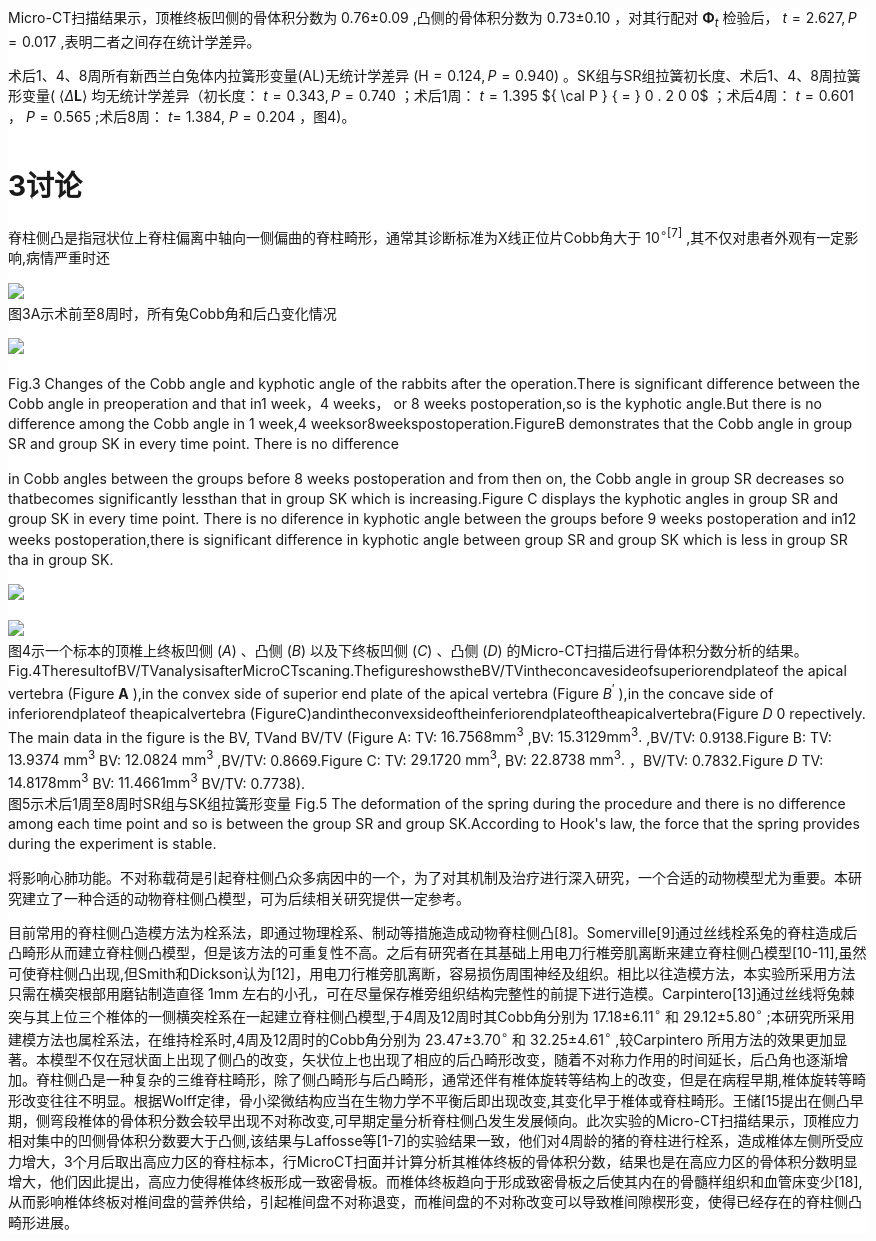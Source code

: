 Micro-CT扫描结果示，顶椎终板凹侧的骨体积分数为 $0 . 7 6 { \scriptstyle \pm 0 . 0 9 }$ ,凸侧的骨体积分数为 $0 . 7 3 { \scriptstyle \pm 0 . 1 0 }$ ，对其行配对 $\mathbf { \Phi } _ { t }$ 检验后， $t { = } 2 . 6 2 7 , P { = } 0 . 0 1 7$ ,表明二者之间存在统计学差异。

术后1、4、8周所有新西兰白兔体内拉簧形变量(AL)无统计学差异 $( \mathrm { H } { = } 0 . 1 2 4 , P { = } 0 . 9 4 0 )$ 。SK组与SR组拉簧初长度、术后1、4、8周拉簧形变量( $\langle \Delta \mathbf { L } \rangle$ 均无统计学差异（初长度： $t { = } 0 . 3 4 3 , P { = } 0 . 7 4 0$ ；术后1周： $\scriptstyle t = 1 . 3 9 5$ ${ \cal P } { = } 0 . 2 0 0$ ；术后4周： $\scriptstyle t = 0 . 6 0 1$ ， $\scriptstyle P = 0 . 5 6 5$ ;术后8周： $t =$ 1.384, $\scriptstyle P = 0 . 2 0 4$ ，图4)。

# 3讨论

脊柱侧凸是指冠状位上脊柱偏离中轴向一侧偏曲的脊柱畸形，通常其诊断标准为X线正位片Cobb角大于 $1 0 ^ { \circ [ 7 ] }$ ,其不仅对患者外观有一定影响,病情严重时还

![](images/40993e997b4c9bd4ec10fb34cff2c39f6618953bc9604405ca5cfb9134a9b2fc.jpg)  
图3A示术前至8周时，所有兔Cobb角和后凸变化情况

![](images/685e3bedf10b90f7a050c626099e80c50d35e791132f41e4c4073e8a84c23748.jpg)

Fig.3 Changes of the Cobb angle and kyphotic angle of the rabbits after the operation.There is significant difference between the Cobb angle in preoperation and that in1 week，4 weeks， or 8 weeks postoperation,so is the kyphotic angle.But there is no difference among the Cobb angle in 1 week,4 weeksor8weekspostoperation.FigureB demonstrates that the Cobb angle in group SR and group SK in every time point. There is no difference

in Cobb angles between the groups before 8 weeks postoperation and from then on, the Cobb angle in group SR decreases so thatbecomes significantly lessthan that in group SK which is increasing.Figure C displays the kyphotic angles in group SR and group SK in every time point. There is no diference in kyphotic angle between the groups before 9 weeks postoperation and in12 weeks postoperation,there is significant difference in kyphotic angle between group SR and group SK which is less in group SR tha in group SK.

![](images/df78c55adee63f8668c8c1a666ceeefc26457c771a3e1e61427dcd75fdb695d9.jpg)

![](images/043955dbcf6bcf7adfbb9ab48bbf07254d1507a13a3605da4919bb18ed05dfe5.jpg)  
图4示一个标本的顶椎上终板凹侧 $( A )$ 、凸侧 $( B )$ 以及下终板凹侧 $( C )$ 、凸侧 $( D )$ 的Micro-CT扫描后进行骨体积分数分析的结果。 Fig.4TheresultofBV/TVanalysisafterMicroCTscaning.ThefigureshowstheBV/TVintheconcavesideofsuperiorendplateof the apical vertebra (Figure $\boldsymbol { A }$ ),in the convex side of superior end plate of the apical vertebra (Figure $B ^ { ' }$ ),in the concave side of inferiorendplateof theapicalvertebra (FigureC)andintheconvexsideoftheinferiorendplateoftheapicalvertebra(Figure $D$ 0 repectively. The main data in the figure is the BV, TVand BV/TV (Figure A: TV: $1 6 . 7 5 6 8 \mathrm { m m } ^ { 3 }$ ,BV: $1 5 . 3 1 2 9 \mathrm { m m } ^ { 3 } .$ ,BV/TV: 0.9138.Figure B: TV: $1 3 . 9 3 7 4 ~ \mathrm { m m } ^ { 3 }$ BV: $1 2 . 0 8 2 4 ~ \mathrm { m m } ^ { 3 }$ ,BV/TV: 0.8669.Figure C: TV: $2 9 . 1 7 2 0 ~ \mathrm { m m } ^ { 3 } ,$ BV: $2 2 . 8 7 3 8 ~ \mathrm { m m } ^ { 3 } .$ ，BV/TV: 0.7832.Figure $D$ TV: $1 4 . 8 1 7 8 \mathrm { m m } ^ { 3 }$ BV: $1 1 . 4 6 6 1 \mathrm { m m } ^ { 3 }$ BV/TV: 0.7738).   
图5示术后1周至8周时SR组与SK组拉簧形变量 Fig.5 The deformation of the spring during the procedure and there is no difference among each time point and so is between the group SR and group SK.According to Hook's law, the force that the spring provides during the experiment is stable.

将影响心肺功能。不对称载荷是引起脊柱侧凸众多病因中的一个，为了对其机制及治疗进行深入研究，一个合适的动物模型尤为重要。本研究建立了一种合适的动物脊柱侧凸模型，可为后续相关研究提供一定参考。

目前常用的脊柱侧凸造模方法为栓系法，即通过物理栓系、制动等措施造成动物脊柱侧凸[8]。Somerville[9]通过丝线栓系兔的脊柱造成后凸畸形从而建立脊柱侧凸模型，但是该方法的可重复性不高。之后有研究者在其基础上用电刀行椎旁肌离断来建立脊柱侧凸模型[10-11],虽然可使脊柱侧凸出现,但Smith和Dickson认为[12]，用电刀行椎旁肌离断，容易损伤周围神经及组织。相比以往造模方法，本实验所采用方法只需在横突根部用磨钻制造直径 $1 \mathrm { m m }$ 左右的小孔，可在尽量保存椎旁组织结构完整性的前提下进行造模。Carpintero[13]通过丝线将兔棘突与其上位三个椎体的一侧横突栓系在一起建立脊柱侧凸模型,于4周及12周时其Cobb角分别为 $1 7 . 1 8 { \scriptstyle \pm 6 . 1 1 ^ { \circ } }$ 和 $2 9 . 1 2 { \scriptstyle \pm 5 . 8 0 ^ { \circ } }$ ;本研究所采用建模方法也属栓系法，在维持栓系时,4周及12周时的Cobb角分别为 $2 3 . 4 7 { \scriptstyle \pm 3 . 7 0 ^ { \circ } }$ 和 $3 2 . 2 5 { \scriptstyle \pm 4 . 6 1 ^ { \circ } }$ ,较Carpintero 所用方法的效果更加显著。本模型不仅在冠状面上出现了侧凸的改变，矢状位上也出现了相应的后凸畸形改变，随着不对称力作用的时间延长，后凸角也逐渐增加。脊柱侧凸是一种复杂的三维脊柱畸形，除了侧凸畸形与后凸畸形，通常还伴有椎体旋转等结构上的改变，但是在病程早期,椎体旋转等畸形改变往往不明显。根据Wolff定律，骨小梁微结构应当在生物力学不平衡后即出现改变,其变化早于椎体或脊柱畸形。王储[15提出在侧凸早期，侧弯段椎体的骨体积分数会较早出现不对称改变,可早期定量分析脊柱侧凸发生发展倾向。此次实验的Micro-CT扫描结果示，顶椎应力相对集中的凹侧骨体积分数要大于凸侧,该结果与Laffosse等[1-7]的实验结果一致，他们对4周龄的猪的脊柱进行栓系，造成椎体左侧所受应力增大，3个月后取出高应力区的脊柱标本，行MicroCT扫面并计算分析其椎体终板的骨体积分数，结果也是在高应力区的骨体积分数明显增大，他们因此提出，高应力使得椎体终板形成一致密骨板。而椎体终板趋向于形成致密骨板之后使其内在的骨髓样组织和血管床变少[18],从而影响椎体终板对椎间盘的营养供给，引起椎间盘不对称退变，而椎间盘的不对称改变可以导致椎间隙楔形变，使得已经存在的脊柱侧凸畸形进展。
